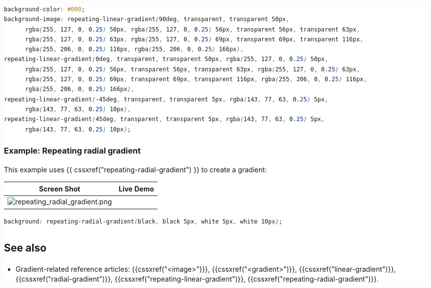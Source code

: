 ```css
background-color: #000;
background-image: repeating-linear-gradient(90deg, transparent, transparent 50px,
      rgba(255, 127, 0, 0.25) 50px, rgba(255, 127, 0, 0.25) 56px, transparent 56px, transparent 63px,
      rgba(255, 127, 0, 0.25) 63px, rgba(255, 127, 0, 0.25) 69px, transparent 69px, transparent 116px,
      rgba(255, 206, 0, 0.25) 116px, rgba(255, 206, 0, 0.25) 166px),
repeating-linear-gradient(0deg, transparent, transparent 50px, rgba(255, 127, 0, 0.25) 50px,
      rgba(255, 127, 0, 0.25) 56px, transparent 56px, transparent 63px, rgba(255, 127, 0, 0.25) 63px,
      rgba(255, 127, 0, 0.25) 69px, transparent 69px, transparent 116px, rgba(255, 206, 0, 0.25) 116px,
      rgba(255, 206, 0, 0.25) 166px),
repeating-linear-gradient(-45deg, transparent, transparent 5px, rgba(143, 77, 63, 0.25) 5px,
      rgba(143, 77, 63, 0.25) 10px),
repeating-linear-gradient(45deg, transparent, transparent 5px, rgba(143, 77, 63, 0.25) 5px,
      rgba(143, 77, 63, 0.25) 10px);
```

### Example: Repeating radial gradient

This example uses {{ cssxref("repeating-radial-gradient") }} to create a gradient:

| Screen Shot                                                                            | Live Demo |
| -------------------------------------------------------------------------------------- | --------- |
| ![repeating_radial_gradient.png](/@api/deki/files/3965/=repeating_radial_gradient.png) |           |

```css
background: repeating-radial-gradient(black, black 5px, white 5px, white 10px);
```

## See also

- Gradient-related reference articles: {{cssxref("&lt;image&gt;")}}, {{cssxref("&lt;gradient&gt;")}}, {{cssxref("linear-gradient")}}, {{cssxref("radial-gradient")}}, {{cssxref("repeating-linear-gradient")}}, {{cssxref("repeating-radial-gradient")}}.
